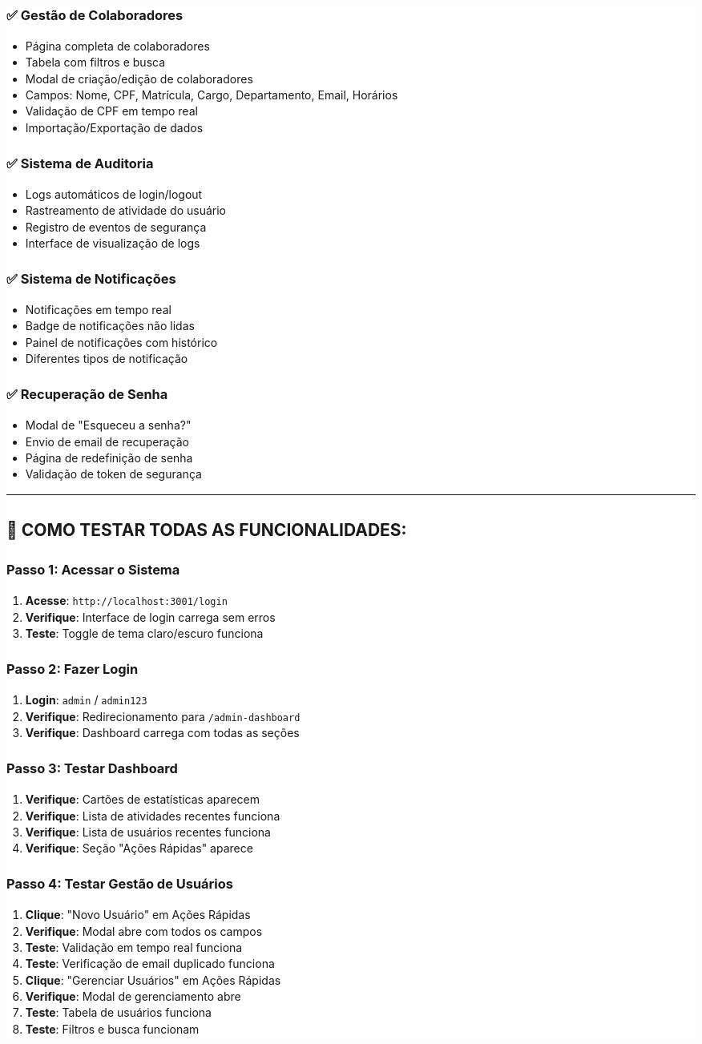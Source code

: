 ### **✅ Gestão de Colaboradores**
- Página completa de colaboradores
- Tabela com filtros e busca
- Modal de criação/edição de colaboradores
- Campos: Nome, CPF, Matrícula, Cargo, Departamento, Email, Horários
- Validação de CPF em tempo real
- Importação/Exportação de dados

### **✅ Sistema de Auditoria**
- Logs automáticos de login/logout
- Rastreamento de atividade do usuário
- Registro de eventos de segurança
- Interface de visualização de logs

### **✅ Sistema de Notificações**
- Notificações em tempo real
- Badge de notificações não lidas
- Painel de notificações com histórico
- Diferentes tipos de notificação

### **✅ Recuperação de Senha**
- Modal de "Esqueceu a senha?"
- Envio de email de recuperação
- Página de redefinição de senha
- Validação de token de segurança

---

## 🧪 **COMO TESTAR TODAS AS FUNCIONALIDADES:**

### **Passo 1: Acessar o Sistema**
1. **Acesse**: `http://localhost:3001/login`
2. **Verifique**: Interface de login carrega sem erros
3. **Teste**: Toggle de tema claro/escuro funciona

### **Passo 2: Fazer Login**
1. **Login**: `admin` / `admin123`
2. **Verifique**: Redirecionamento para `/admin-dashboard`
3. **Verifique**: Dashboard carrega com todas as seções

### **Passo 3: Testar Dashboard**
1. **Verifique**: Cartões de estatísticas aparecem
2. **Verifique**: Lista de atividades recentes funciona
3. **Verifique**: Lista de usuários recentes funciona
4. **Verifique**: Seção "Ações Rápidas" aparece

### **Passo 4: Testar Gestão de Usuários**
1. **Clique**: "Novo Usuário" em Ações Rápidas
2. **Verifique**: Modal abre com todos os campos
3. **Teste**: Validação em tempo real funciona
4. **Teste**: Verificação de email duplicado funciona
5. **Clique**: "Gerenciar Usuários" em Ações Rápidas
6. **Verifique**: Modal de gerenciamento abre
7. **Teste**: Tabela de usuários funciona
8. **Teste**: Filtros e busca funcionam
